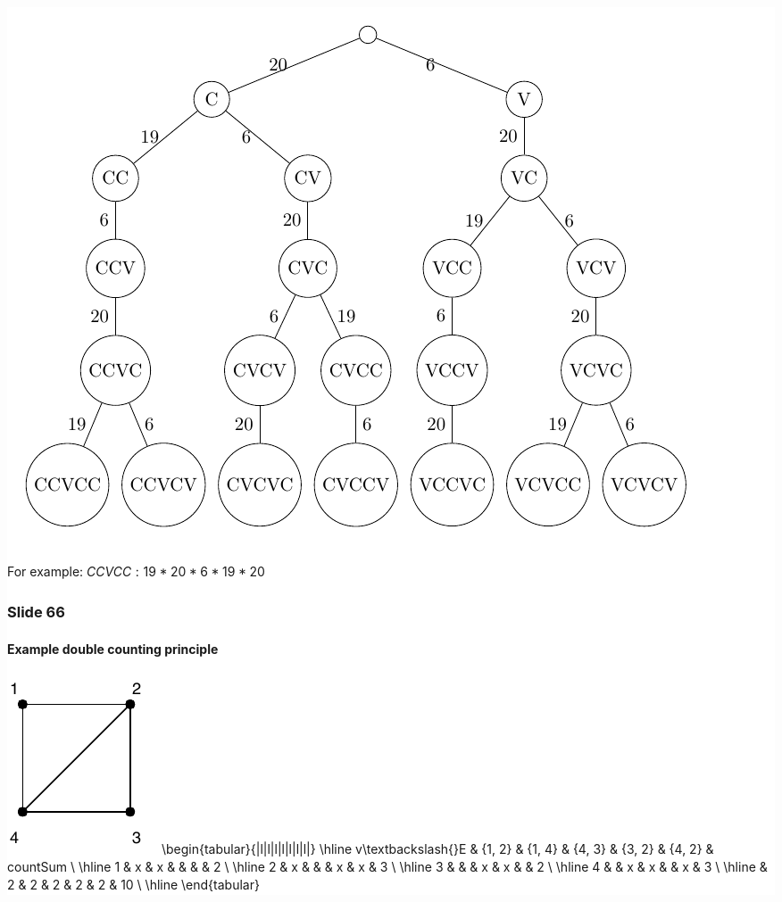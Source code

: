 ![](images/Slide57.pdf)

For example: $CCVCC: 19 * 20 * 6 * 19 * 20$

### Slide 66
#### Example double counting principle
![](images/Slide66.pdf)
\begin{tabular}{|l|l|l|l|l|l|l|}
\hline
v\textbackslash{}E & \{1, 2\} & \{1, 4\} & \{4, 3\} & \{3, 2\} & \{4, 2\}  & countSum \\ \hline
1                  & x        & x        &          &          &           & 2 \\ \hline
2                  & x        &          &          & x        & x         & 3 \\ \hline
3                  &          &          & x        & x        &           & 2 \\ \hline
4                  &          & x        & x        &          & x         & 3 \\ \hline
                   & 2        & 2        & 2        & 2        & 2         & 10 \\ \hline
\end{tabular}
